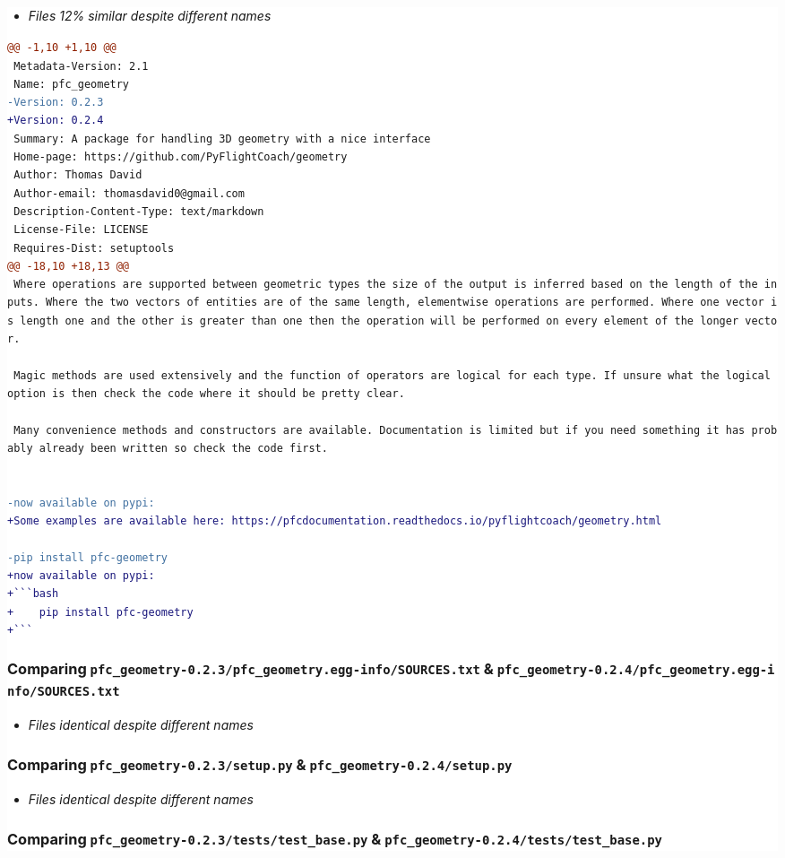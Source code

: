  * *Files 12% similar despite different names*

```diff
@@ -1,10 +1,10 @@
 Metadata-Version: 2.1
 Name: pfc_geometry
-Version: 0.2.3
+Version: 0.2.4
 Summary: A package for handling 3D geometry with a nice interface
 Home-page: https://github.com/PyFlightCoach/geometry
 Author: Thomas David
 Author-email: thomasdavid0@gmail.com
 Description-Content-Type: text/markdown
 License-File: LICENSE
 Requires-Dist: setuptools
@@ -18,10 +18,13 @@
 Where operations are supported between geometric types the size of the output is inferred based on the length of the inputs. Where the two vectors of entities are of the same length, elementwise operations are performed. Where one vector is length one and the other is greater than one then the operation will be performed on every element of the longer vector. 
 
 Magic methods are used extensively and the function of operators are logical for each type. If unsure what the logical option is then check the code where it should be pretty clear. 
 
 Many convenience methods and constructors are available. Documentation is limited but if you need something it has probably already been written so check the code first. 
 
 
-now available on pypi:
+Some examples are available here: https://pfcdocumentation.readthedocs.io/pyflightcoach/geometry.html
 
-pip install pfc-geometry
+now available on pypi:
+```bash
+    pip install pfc-geometry
+```
```

### Comparing `pfc_geometry-0.2.3/pfc_geometry.egg-info/SOURCES.txt` & `pfc_geometry-0.2.4/pfc_geometry.egg-info/SOURCES.txt`

 * *Files identical despite different names*

### Comparing `pfc_geometry-0.2.3/setup.py` & `pfc_geometry-0.2.4/setup.py`

 * *Files identical despite different names*

### Comparing `pfc_geometry-0.2.3/tests/test_base.py` & `pfc_geometry-0.2.4/tests/test_base.py`
